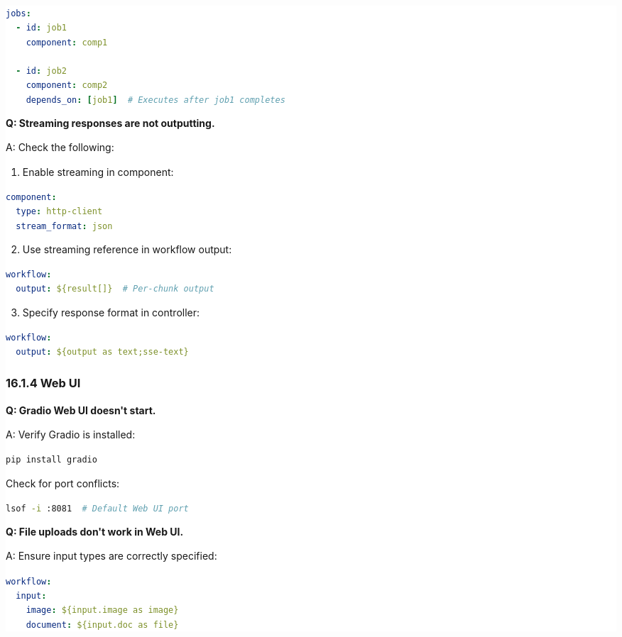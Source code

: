 ```yaml
jobs:
  - id: job1
    component: comp1

  - id: job2
    component: comp2
    depends_on: [job1]  # Executes after job1 completes
```

**Q: Streaming responses are not outputting.**

A: Check the following:

1. Enable streaming in component:
```yaml
component:
  type: http-client
  stream_format: json
```

2. Use streaming reference in workflow output:
```yaml
workflow:
  output: ${result[]}  # Per-chunk output
```

3. Specify response format in controller:
```yaml
workflow:
  output: ${output as text;sse-text}
```

### 16.1.4 Web UI

**Q: Gradio Web UI doesn't start.**

A: Verify Gradio is installed:

```bash
pip install gradio
```

Check for port conflicts:
```bash
lsof -i :8081  # Default Web UI port
```

**Q: File uploads don't work in Web UI.**

A: Ensure input types are correctly specified:

```yaml
workflow:
  input:
    image: ${input.image as image}
    document: ${input.doc as file}
```
